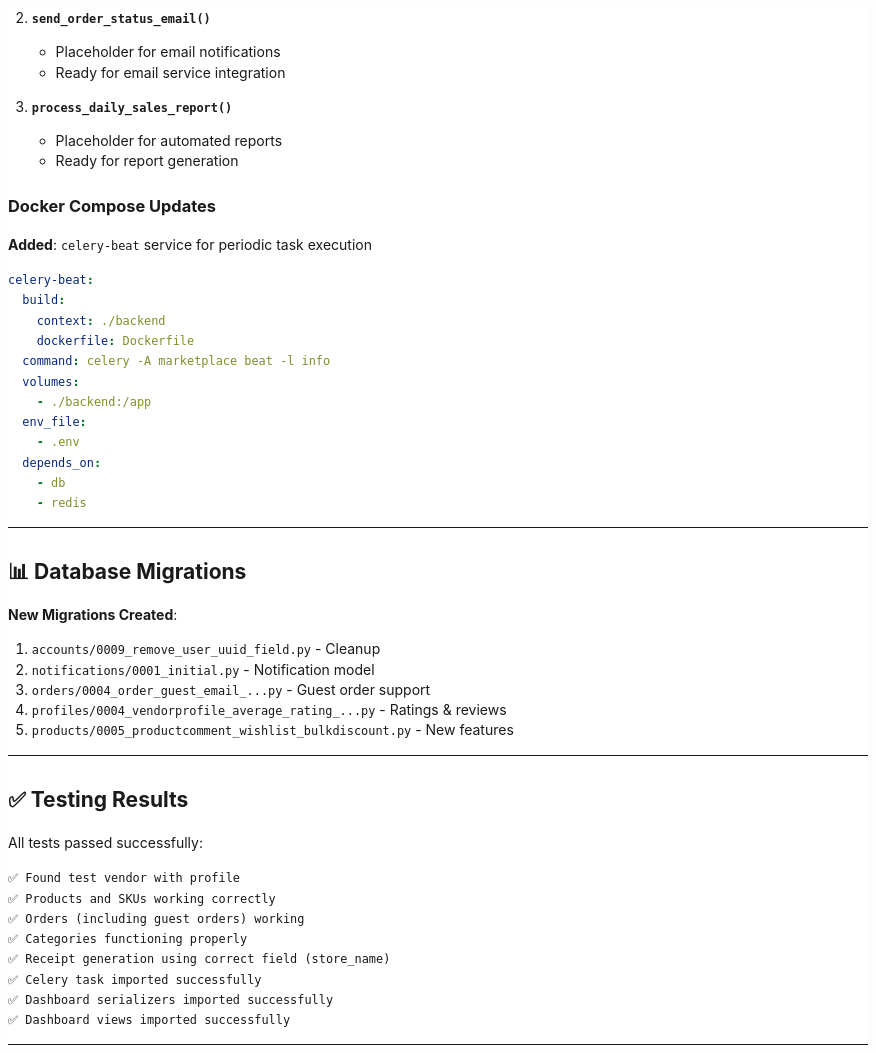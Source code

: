2. **`send_order_status_email()`**
   - Placeholder for email notifications
   - Ready for email service integration

3. **`process_daily_sales_report()`**
   - Placeholder for automated reports
   - Ready for report generation

### **Docker Compose Updates**

**Added**: `celery-beat` service for periodic task execution

```yaml
celery-beat:
  build:
    context: ./backend
    dockerfile: Dockerfile
  command: celery -A marketplace beat -l info
  volumes:
    - ./backend:/app
  env_file:
    - .env
  depends_on:
    - db
    - redis
```

---

## 📊 Database Migrations

**New Migrations Created**:

1. `accounts/0009_remove_user_uuid_field.py` - Cleanup
2. `notifications/0001_initial.py` - Notification model
3. `orders/0004_order_guest_email_...py` - Guest order support
4. `profiles/0004_vendorprofile_average_rating_...py` - Ratings & reviews
5. `products/0005_productcomment_wishlist_bulkdiscount.py` - New features

---

## ✅ Testing Results

All tests passed successfully:

```
✅ Found test vendor with profile
✅ Products and SKUs working correctly
✅ Orders (including guest orders) working
✅ Categories functioning properly
✅ Receipt generation using correct field (store_name)
✅ Celery task imported successfully
✅ Dashboard serializers imported successfully
✅ Dashboard views imported successfully
```

---